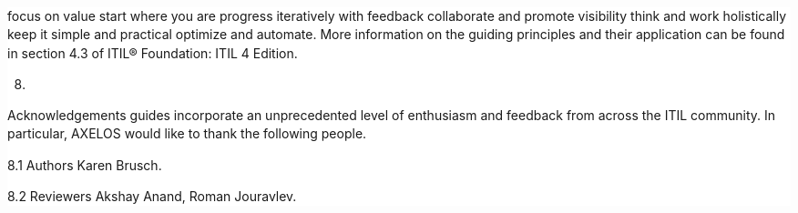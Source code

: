 focus on value
start where you are
progress iteratively with feedback
collaborate and promote visibility
think and work holistically
keep it simple and practical
optimize and automate.
More information on the guiding principles and their application can be found in section 4.3 of ITIL® Foundation: ITIL 4 Edition.

8. 
Acknowledgements
guides incorporate an unprecedented level of enthusiasm and feedback from across the ITIL community. In particular, AXELOS would like to thank the following people.

8.1 Authors
Karen Brusch.

8.2 Reviewers
Akshay Anand, Roman Jouravlev.

